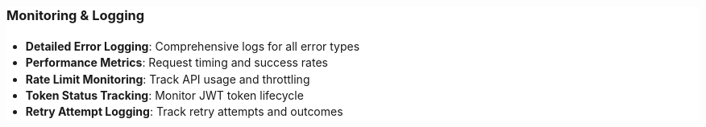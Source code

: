 ### Monitoring & Logging
- **Detailed Error Logging**: Comprehensive logs for all error types
- **Performance Metrics**: Request timing and success rates
- **Rate Limit Monitoring**: Track API usage and throttling
- **Token Status Tracking**: Monitor JWT token lifecycle
- **Retry Attempt Logging**: Track retry attempts and outcomes
